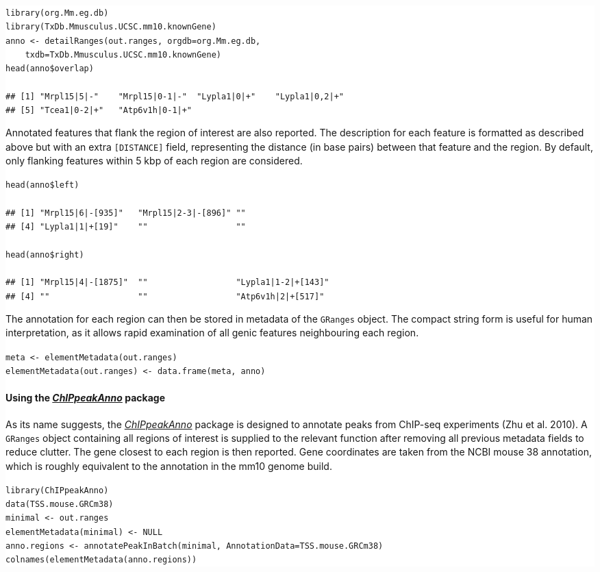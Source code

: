     library(org.Mm.eg.db)
    library(TxDb.Mmusculus.UCSC.mm10.knownGene)
    anno <- detailRanges(out.ranges, orgdb=org.Mm.eg.db,
        txdb=TxDb.Mmusculus.UCSC.mm10.knownGene)
    head(anno$overlap)

    ## [1] "Mrpl15|5|-"    "Mrpl15|0-1|-"  "Lypla1|0|+"    "Lypla1|0,2|+" 
    ## [5] "Tcea1|0-2|+"   "Atp6v1h|0-1|+"

Annotated features that flank the region of interest are also reported.
The description for each feature is formatted as described above but
with an extra `[DISTANCE]` field, representing the distance (in base
pairs) between that feature and the region. By default, only flanking
features within 5 kbp of each region are considered.

    head(anno$left)

    ## [1] "Mrpl15|6|-[935]"   "Mrpl15|2-3|-[896]" ""                 
    ## [4] "Lypla1|1|+[19]"    ""                  ""

    head(anno$right)

    ## [1] "Mrpl15|4|-[1875]"  ""                  "Lypla1|1-2|+[143]"
    ## [4] ""                  ""                  "Atp6v1h|2|+[517]"

The annotation for each region can then be stored in metadata of the
`GRanges` object. The compact string form is useful for human
interpretation, as it allows rapid examination of all genic features
neighbouring each region.

    meta <- elementMetadata(out.ranges) 
    elementMetadata(out.ranges) <- data.frame(meta, anno)

#### Using the *[ChIPpeakAnno](http://bioconductor.org/packages/ChIPpeakAnno)* package

As its name suggests, the
*[ChIPpeakAnno](http://bioconductor.org/packages/ChIPpeakAnno)* package
is designed to annotate peaks from ChIP-seq experiments (Zhu et al.
2010). A `GRanges` object containing all regions of interest is supplied
to the relevant function after removing all previous metadata fields to
reduce clutter. The gene closest to each region is then reported. Gene
coordinates are taken from the NCBI mouse 38 annotation, which is
roughly equivalent to the annotation in the mm10 genome build.

    library(ChIPpeakAnno)
    data(TSS.mouse.GRCm38)
    minimal <- out.ranges
    elementMetadata(minimal) <- NULL
    anno.regions <- annotatePeakInBatch(minimal, AnnotationData=TSS.mouse.GRCm38)
    colnames(elementMetadata(anno.regions))
